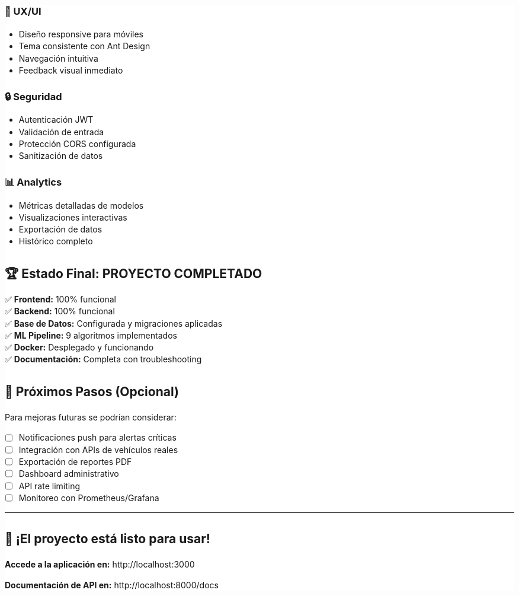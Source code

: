 ### 🎨 UX/UI
- Diseño responsive para móviles
- Tema consistente con Ant Design
- Navegación intuitiva
- Feedback visual inmediato

### 🔒 Seguridad
- Autenticación JWT
- Validación de entrada
- Protección CORS configurada
- Sanitización de datos

### 📊 Analytics
- Métricas detalladas de modelos
- Visualizaciones interactivas
- Exportación de datos
- Histórico completo

## 🏆 Estado Final: PROYECTO COMPLETADO

✅ **Frontend:** 100% funcional  
✅ **Backend:** 100% funcional  
✅ **Base de Datos:** Configurada y migraciones aplicadas  
✅ **ML Pipeline:** 9 algoritmos implementados  
✅ **Docker:** Desplegado y funcionando  
✅ **Documentación:** Completa con troubleshooting  

## 🚀 Próximos Pasos (Opcional)

Para mejoras futuras se podrían considerar:
- [ ] Notificaciones push para alertas críticas
- [ ] Integración con APIs de vehículos reales
- [ ] Exportación de reportes PDF
- [ ] Dashboard administrativo
- [ ] API rate limiting
- [ ] Monitoreo con Prometheus/Grafana

---

## 🎉 ¡El proyecto está listo para usar!

**Accede a la aplicación en:** http://localhost:3000

**Documentación de API en:** http://localhost:8000/docs
